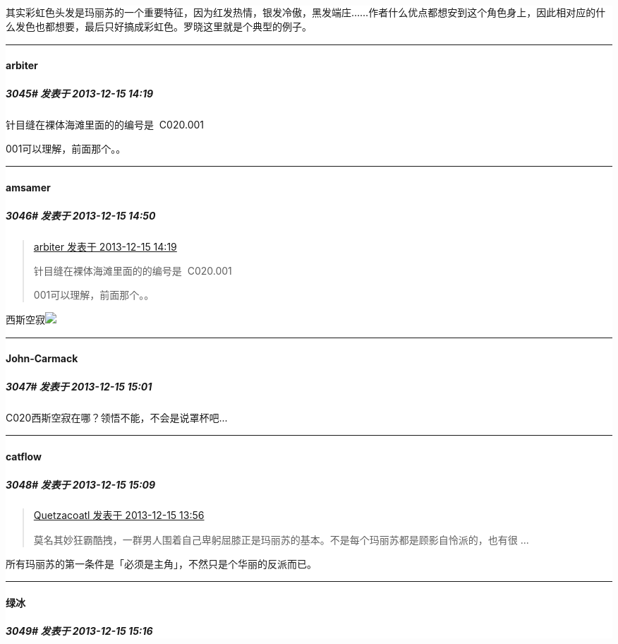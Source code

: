 
其实彩虹色头发是玛丽苏的一个重要特征，因为红发热情，银发冷傲，黑发端庄……作者什么优点都想安到这个角色身上，因此相对应的什么发色也都想要，最后只好搞成彩虹色。罗晓这里就是个典型的例子。


-----

####  arbiter  
##### 3045#       发表于 2013-12-15 14:19


针目缝在裸体海滩里面的的编号是  C020.001


001可以理解，前面那个。。


-----

####  amsamer  
##### 3046#       发表于 2013-12-15 14:50


<blockquote><a href="httphttps://bbs.saraba1st.com/2b/forum.php?mod=redirect&amp;goto=findpost&amp;pid=23898684&amp;ptid=915948" target="_blank">arbiter 发表于 2013-12-15 14:19</a>

针目缝在裸体海滩里面的的编号是  C020.001


001可以理解，前面那个。。</blockquote>
西斯空寂<img src="https://static.saraba1st.com/image/smiley/face/09.gif" referrerpolicy="no-referrer">


-----

####  John-Carmack  
##### 3047#       发表于 2013-12-15 15:01


C020西斯空寂在哪？领悟不能，不会是说罩杯吧...


-----

####  catflow  
##### 3048#       发表于 2013-12-15 15:09


<blockquote><a href="httphttps://bbs.saraba1st.com/2b/forum.php?mod=redirect&amp;goto=findpost&amp;pid=23898498&amp;ptid=915948" target="_blank">Quetzacoatl 发表于 2013-12-15 13:56</a>

莫名其妙狂霸酷拽，一群男人围着自己卑躬屈膝正是玛丽苏的基本。不是每个玛丽苏都是顾影自怜派的，也有很 ...</blockquote>
所有玛丽苏的第一条件是「必须是主角」，不然只是个华丽的反派而已。


-----

####  绿冰  
##### 3049#       发表于 2013-12-15 15:16

